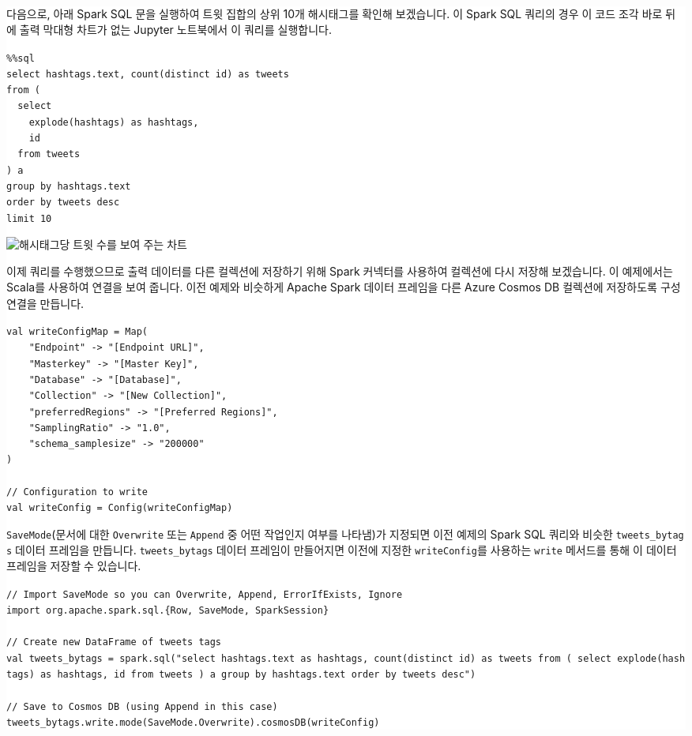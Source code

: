 
다음으로, 아래 Spark SQL 문을 실행하여 트윗 집합의 상위 10개 해시태그를 확인해 보겠습니다. 이 Spark SQL 쿼리의 경우 이 코드 조각 바로 뒤에 출력 막대형 차트가 없는 Jupyter 노트북에서 이 쿼리를 실행합니다.

```
%%sql
select hashtags.text, count(distinct id) as tweets
from (
  select 
    explode(hashtags) as hashtags,
    id
  from tweets
) a
group by hashtags.text
order by tweets desc
limit 10
```

![해시태그당 트윗 수를 보여 주는 차트](./media/lambda-architecture/lambda-architecture-batch-hashtags-bar-chart.png)

이제 쿼리를 수행했으므로 출력 데이터를 다른 컬렉션에 저장하기 위해 Spark 커넥터를 사용하여 컬렉션에 다시 저장해 보겠습니다.  이 예제에서는 Scala를 사용하여 연결을 보여 줍니다. 이전 예제와 비슷하게 Apache Spark 데이터 프레임을 다른 Azure Cosmos DB 컬렉션에 저장하도록 구성 연결을 만듭니다.

```
val writeConfigMap = Map(
    "Endpoint" -> "[Endpoint URL]",
    "Masterkey" -> "[Master Key]",
    "Database" -> "[Database]",
    "Collection" -> "[New Collection]", 
    "preferredRegions" -> "[Preferred Regions]",
    "SamplingRatio" -> "1.0",
    "schema_samplesize" -> "200000"
)

// Configuration to write
val writeConfig = Config(writeConfigMap)

```

`SaveMode`(문서에 대한 `Overwrite` 또는 `Append` 중 어떤 작업인지 여부를 나타냄)가 지정되면 이전 예제의 Spark SQL 쿼리와 비슷한 `tweets_bytags` 데이터 프레임을 만듭니다.  `tweets_bytags` 데이터 프레임이 만들어지면 이전에 지정한 `writeConfig`를 사용하는 `write` 메서드를 통해 이 데이터 프레임을 저장할 수 있습니다.

```
// Import SaveMode so you can Overwrite, Append, ErrorIfExists, Ignore
import org.apache.spark.sql.{Row, SaveMode, SparkSession}

// Create new DataFrame of tweets tags
val tweets_bytags = spark.sql("select hashtags.text as hashtags, count(distinct id) as tweets from ( select explode(hashtags) as hashtags, id from tweets ) a group by hashtags.text order by tweets desc")

// Save to Cosmos DB (using Append in this case)
tweets_bytags.write.mode(SaveMode.Overwrite).cosmosDB(writeConfig)
```
